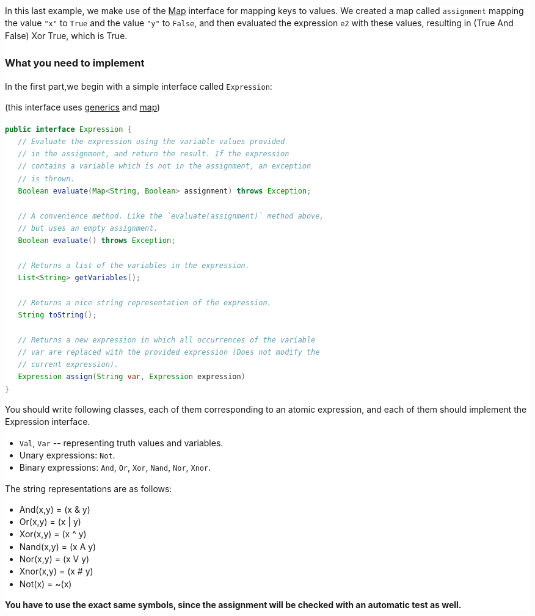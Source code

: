    In this last example, we make use of the [Map](Map) interface for mapping keys to values. We created a map called `assignment` mapping the value `"x"` to `True` and the value
   `"y"` to `False`, and then evaluated the expression `e2` with these values, resulting in (True And False) Xor True, which is True.

### What you need to implement

In the first part,we begin with a simple interface called `Expression`:

(this interface uses [generics](Generics) and [map](Map))

```java
public interface Expression {
   // Evaluate the expression using the variable values provided
   // in the assignment, and return the result. If the expression
   // contains a variable which is not in the assignment, an exception
   // is thrown. 
   Boolean evaluate(Map<String, Boolean> assignment) throws Exception;

   // A convenience method. Like the `evaluate(assignment)` method above,
   // but uses an empty assignment.
   Boolean evaluate() throws Exception;

   // Returns a list of the variables in the expression.
   List<String> getVariables();

   // Returns a nice string representation of the expression.
   String toString();

   // Returns a new expression in which all occurrences of the variable
   // var are replaced with the provided expression (Does not modify the
   // current expression).
   Expression assign(String var, Expression expression)
}
```

You should write following classes, each of them corresponding to an atomic expression, and each of them should implement the Expression interface.
* `Val`, `Var` -- representing truth values and variables.
* Unary expressions: `Not`.
* Binary expressions: `And`, `Or`, `Xor`, `Nand`, `Nor`, `Xnor`.

The string representations are as follows:
* And(x,y) = (x & y)
* Or(x,y) = (x | y)
* Xor(x,y) = (x ^ y)
* Nand(x,y) = (x A y)
* Nor(x,y) = (x V y)
* Xnor(x,y) = (x # y)
* Not(x) = ~(x)


**You have to use the exact same symbols, since the assignment will be checked with an automatic test as well.**
